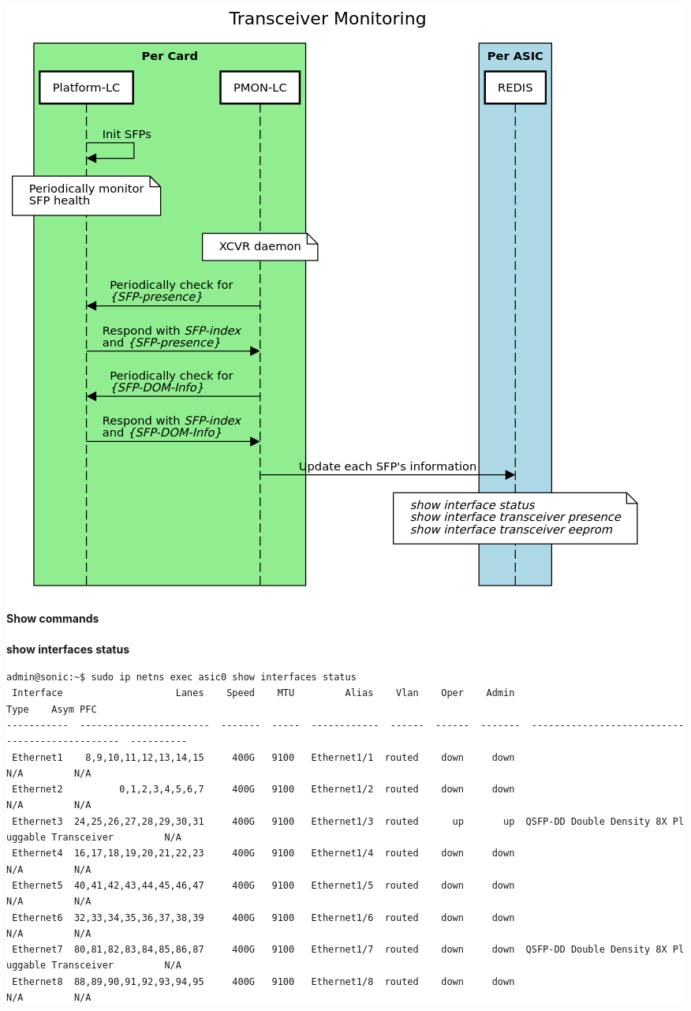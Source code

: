 ![Tranceiver Monitoring](pmon-chassis-images/pmon-chassis-xcvr-monitoring.png)
 
#### Show commands

 **show interfaces status**
 ```
admin@sonic:~$ sudo ip netns exec asic0 show interfaces status
  Interface                    Lanes    Speed    MTU         Alias    Vlan    Oper    Admin                                             Type    Asym PFC
-----------  -----------------------  -------  -----  ------------  ------  ------  -------  -----------------------------------------------  ----------
  Ethernet1    8,9,10,11,12,13,14,15     400G   9100   Ethernet1/1  routed    down     down                                              N/A         N/A
  Ethernet2          0,1,2,3,4,5,6,7     400G   9100   Ethernet1/2  routed    down     down                                              N/A         N/A
  Ethernet3  24,25,26,27,28,29,30,31     400G   9100   Ethernet1/3  routed      up       up  QSFP-DD Double Density 8X Pluggable Transceiver         N/A
  Ethernet4  16,17,18,19,20,21,22,23     400G   9100   Ethernet1/4  routed    down     down                                              N/A         N/A
  Ethernet5  40,41,42,43,44,45,46,47     400G   9100   Ethernet1/5  routed    down     down                                              N/A         N/A
  Ethernet6  32,33,34,35,36,37,38,39     400G   9100   Ethernet1/6  routed    down     down                                              N/A         N/A
  Ethernet7  80,81,82,83,84,85,86,87     400G   9100   Ethernet1/7  routed    down     down  QSFP-DD Double Density 8X Pluggable Transceiver         N/A
  Ethernet8  88,89,90,91,92,93,94,95     400G   9100   Ethernet1/8  routed    down     down                                              N/A         N/A
 ```